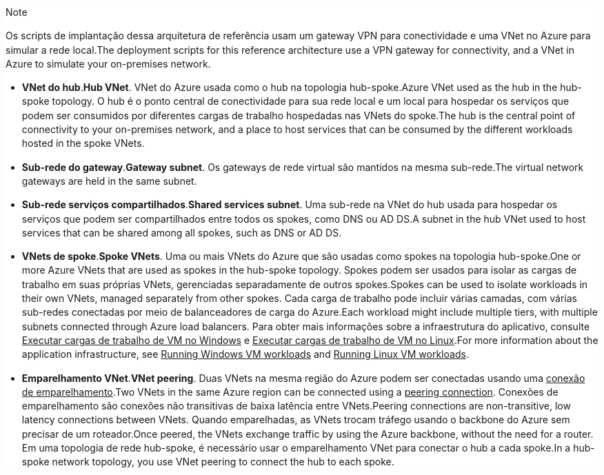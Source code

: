 > [!NOTE]
> <span data-ttu-id="8d57e-131">Os scripts de implantação dessa arquitetura de referência usam um gateway VPN para conectividade e uma VNet no Azure para simular a rede local.</span><span class="sxs-lookup"><span data-stu-id="8d57e-131">The deployment scripts for this reference architecture use a VPN gateway for connectivity, and a VNet in Azure to simulate your on-premises network.</span></span>

* <span data-ttu-id="8d57e-132">**VNet do hub**.</span><span class="sxs-lookup"><span data-stu-id="8d57e-132">**Hub VNet**.</span></span> <span data-ttu-id="8d57e-133">VNet do Azure usada como o hub na topologia hub-spoke.</span><span class="sxs-lookup"><span data-stu-id="8d57e-133">Azure VNet used as the hub in the hub-spoke topology.</span></span> <span data-ttu-id="8d57e-134">O hub é o ponto central de conectividade para sua rede local e um local para hospedar os serviços que podem ser consumidos por diferentes cargas de trabalho hospedadas nas VNets do spoke.</span><span class="sxs-lookup"><span data-stu-id="8d57e-134">The hub is the central point of connectivity to your on-premises network, and a place to host services that can be consumed by the different workloads hosted in the spoke VNets.</span></span>

* <span data-ttu-id="8d57e-135">**Sub-rede do gateway**.</span><span class="sxs-lookup"><span data-stu-id="8d57e-135">**Gateway subnet**.</span></span> <span data-ttu-id="8d57e-136">Os gateways de rede virtual são mantidos na mesma sub-rede.</span><span class="sxs-lookup"><span data-stu-id="8d57e-136">The virtual network gateways are held in the same subnet.</span></span>

* <span data-ttu-id="8d57e-137">**Sub-rede serviços compartilhados**.</span><span class="sxs-lookup"><span data-stu-id="8d57e-137">**Shared services subnet**.</span></span> <span data-ttu-id="8d57e-138">Uma sub-rede na VNet do hub usada para hospedar os serviços que podem ser compartilhados entre todos os spokes, como DNS ou AD DS.</span><span class="sxs-lookup"><span data-stu-id="8d57e-138">A subnet in the hub VNet used to host services that can be shared among all spokes, such as DNS or AD DS.</span></span>

* <span data-ttu-id="8d57e-139">**VNets de spoke**.</span><span class="sxs-lookup"><span data-stu-id="8d57e-139">**Spoke VNets**.</span></span> <span data-ttu-id="8d57e-140">Uma ou mais VNets do Azure que são usadas como spokes na topologia hub-spoke.</span><span class="sxs-lookup"><span data-stu-id="8d57e-140">One or more Azure VNets that are used as spokes in the hub-spoke topology.</span></span> <span data-ttu-id="8d57e-141">Spokes podem ser usados para isolar as cargas de trabalho em suas próprias VNets, gerenciadas separadamente de outros spokes.</span><span class="sxs-lookup"><span data-stu-id="8d57e-141">Spokes can be used to isolate workloads in their own VNets, managed separately from other spokes.</span></span> <span data-ttu-id="8d57e-142">Cada carga de trabalho pode incluir várias camadas, com várias sub-redes conectadas por meio de balanceadores de carga do Azure.</span><span class="sxs-lookup"><span data-stu-id="8d57e-142">Each workload might include multiple tiers, with multiple subnets connected through Azure load balancers.</span></span> <span data-ttu-id="8d57e-143">Para obter mais informações sobre a infraestrutura do aplicativo, consulte [Executar cargas de trabalho de VM no Windows][windows-vm-ra] e [Executar cargas de trabalho de VM no Linux][linux-vm-ra].</span><span class="sxs-lookup"><span data-stu-id="8d57e-143">For more information about the application infrastructure, see [Running Windows VM workloads][windows-vm-ra] and [Running Linux VM workloads][linux-vm-ra].</span></span>

* <span data-ttu-id="8d57e-144">**Emparelhamento VNet**.</span><span class="sxs-lookup"><span data-stu-id="8d57e-144">**VNet peering**.</span></span> <span data-ttu-id="8d57e-145">Duas VNets na mesma região do Azure podem ser conectadas usando uma [conexão de emparelhamento][vnet-peering].</span><span class="sxs-lookup"><span data-stu-id="8d57e-145">Two VNets in the same Azure region can be connected using a [peering connection][vnet-peering].</span></span> <span data-ttu-id="8d57e-146">Conexões de emparelhamento são conexões não transitivas de baixa latência entre VNets.</span><span class="sxs-lookup"><span data-stu-id="8d57e-146">Peering connections are non-transitive, low latency connections between VNets.</span></span> <span data-ttu-id="8d57e-147">Quando emparelhadas, as VNets trocam tráfego usando o backbone do Azure sem precisar de um roteador.</span><span class="sxs-lookup"><span data-stu-id="8d57e-147">Once peered, the VNets exchange traffic by using the Azure backbone, without the need for a router.</span></span> <span data-ttu-id="8d57e-148">Em uma topologia de rede hub-spoke, é necessário usar o emparelhamento VNet para conectar o hub a cada spoke.</span><span class="sxs-lookup"><span data-stu-id="8d57e-148">In a hub-spoke network topology, you use VNet peering to connect the hub to each spoke.</span></span>


[azure-cli-2]: /azure/install-azure-cli
[azure-powershell]: /powershell/azure/install-azure-ps?view=azuresmps-3.7.0
[azure-vpn-gateway]: /azure/vpn-gateway/vpn-gateway-about-vpngateways
[best-practices-security]: /azure/best-practices-network-securit
[connect-to-an-Azure-vnet]: https://technet.microsoft.com/library/dn786406.aspx
[guidance-expressroute]: ./expressroute.md
[guidance-vpn]: ./vpn.md
[linux-vm-ra]: ../virtual-machines-linux/index.md
[hybrid-ha]: ./expressroute-vpn-failover.md
[naming conventions]: /azure/guidance/guidance-naming-conventions
[resource-manager-overview]: /azure/azure-resource-manager/resource-group-overview
[vnet-peering]: /azure/virtual-network/virtual-network-peering-overview
[vnet-peering-limit]: /azure/azure-subscription-service-limits#networking-limits
[vpn-appliance]: /azure/vpn-gateway/vpn-gateway-about-vpn-devices
[windows-vm-ra]: ../virtual-machines-windows/index.md
[visio-download]: https://archcenter.azureedge.net/cdn/hybrid-network-hub-spoke.vsdx
[ref-arch-repo]: https://github.com/mspnp/reference-architectures
[0]: ./images/hub-spoke.png "Topologia hub-spoke no Azure"
[1]: ./images/hub-spoke-gateway-routing.svg "Topologia hub-spoke no Azure com o roteamento transitivo"
[2]: ./images/hub-spoke-no-gateway-routing.svg "Topologia hub-spoke no Azure com o roteamento transitivo usando uma NVA"
[3]: ./images/hub-spokehub-spoke.svg "Topologia hub-spoke-hub-spoke no Azure"
[ARM-Templates]: https://azure.microsoft.com/documentation/articles/resource-group-authoring-templates/